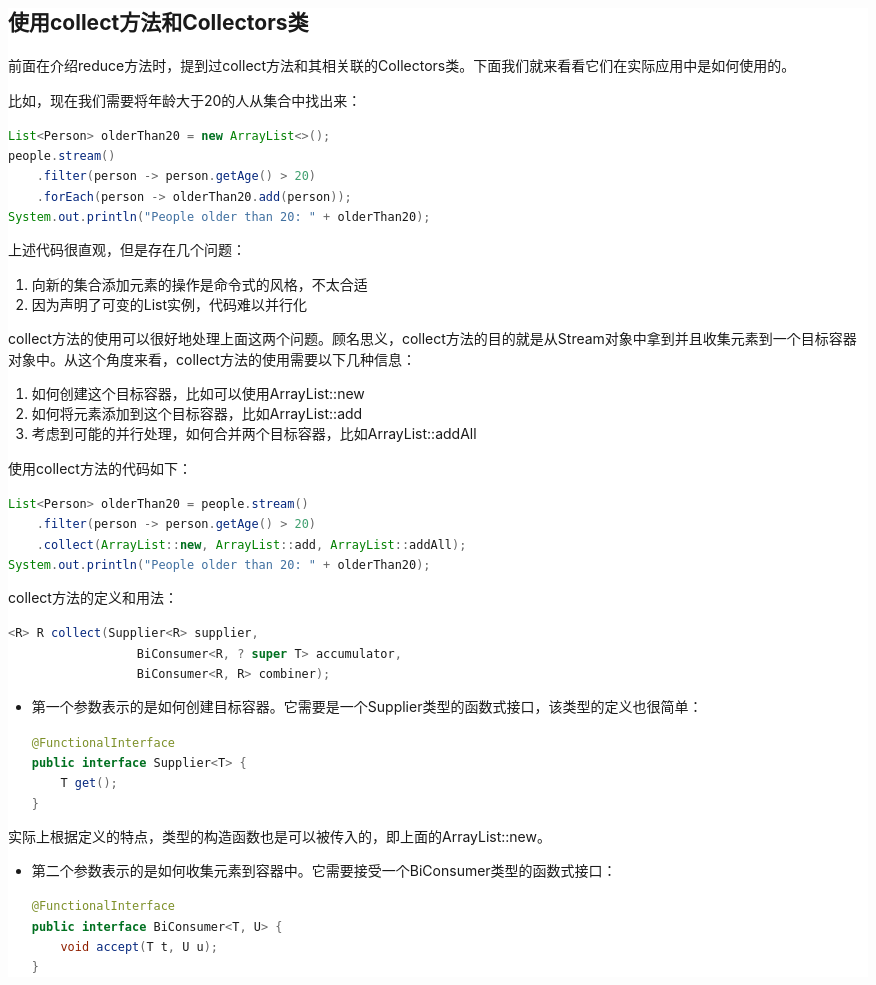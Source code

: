 ## 使用collect方法和Collectors类 ##

前面在介绍reduce方法时，提到过collect方法和其相关联的Collectors类。下面我们就来看看它们在实际应用中是如何使用的。

比如，现在我们需要将年龄大于20的人从集合中找出来：

```java
List<Person> olderThan20 = new ArrayList<>();
people.stream()
	.filter(person -> person.getAge() > 20)
	.forEach(person -> olderThan20.add(person));
System.out.println("People older than 20: " + olderThan20);
```

上述代码很直观，但是存在几个问题：

1. 向新的集合添加元素的操作是命令式的风格，不太合适
2. 因为声明了可变的List实例，代码难以并行化

collect方法的使用可以很好地处理上面这两个问题。顾名思义，collect方法的目的就是从Stream对象中拿到并且收集元素到一个目标容器对象中。从这个角度来看，collect方法的使用需要以下几种信息：

1. 如何创建这个目标容器，比如可以使用ArrayList::new
2. 如何将元素添加到这个目标容器，比如ArrayList::add
3. 考虑到可能的并行处理，如何合并两个目标容器，比如ArrayList::addAll

使用collect方法的代码如下：

```java
List<Person> olderThan20 = people.stream()
	.filter(person -> person.getAge() > 20)
	.collect(ArrayList::new, ArrayList::add, ArrayList::addAll);
System.out.println("People older than 20: " + olderThan20);
```

collect方法的定义和用法：
```java
<R> R collect(Supplier<R> supplier,
                  BiConsumer<R, ? super T> accumulator,
                  BiConsumer<R, R> combiner);
```

- 第一个参数表示的是如何创建目标容器。它需要是一个Supplier类型的函数式接口，该类型的定义也很简单：

	```java
	@FunctionalInterface
	public interface Supplier<T> {
    	T get();
	}
	```
实际上根据定义的特点，类型的构造函数也是可以被传入的，即上面的ArrayList::new。

- 第二个参数表示的是如何收集元素到容器中。它需要接受一个BiConsumer类型的函数式接口：
	
	```java
	@FunctionalInterface
	public interface BiConsumer<T, U> {
    	void accept(T t, U u);
	}
	```
